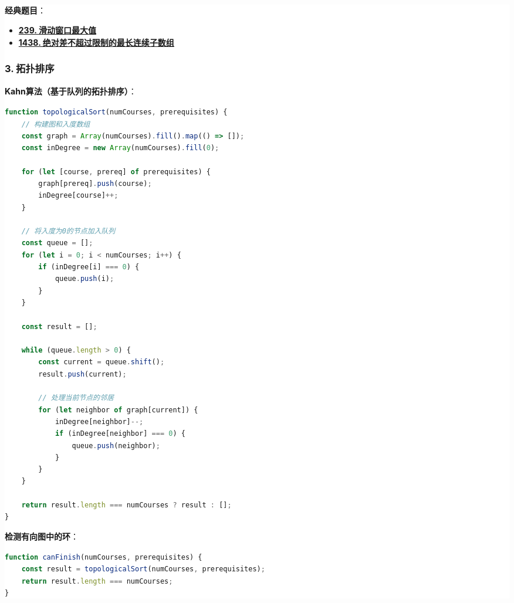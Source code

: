 **经典题目**：
- **[239. 滑动窗口最大值](https://leetcode.cn/problems/sliding-window-maximum/)**
- **[1438. 绝对差不超过限制的最长连续子数组](https://leetcode.cn/problems/longest-continuous-subarray-with-absolute-diff-less-than-or-equal-to-limit/)**

### 3. 拓扑排序

**Kahn算法（基于队列的拓扑排序）**：
```javascript
function topologicalSort(numCourses, prerequisites) {
    // 构建图和入度数组
    const graph = Array(numCourses).fill().map(() => []);
    const inDegree = new Array(numCourses).fill(0);
    
    for (let [course, prereq] of prerequisites) {
        graph[prereq].push(course);
        inDegree[course]++;
    }
    
    // 将入度为0的节点加入队列
    const queue = [];
    for (let i = 0; i < numCourses; i++) {
        if (inDegree[i] === 0) {
            queue.push(i);
        }
    }
    
    const result = [];
    
    while (queue.length > 0) {
        const current = queue.shift();
        result.push(current);
        
        // 处理当前节点的邻居
        for (let neighbor of graph[current]) {
            inDegree[neighbor]--;
            if (inDegree[neighbor] === 0) {
                queue.push(neighbor);
            }
        }
    }
    
    return result.length === numCourses ? result : [];
}
```

**检测有向图中的环**：
```javascript
function canFinish(numCourses, prerequisites) {
    const result = topologicalSort(numCourses, prerequisites);
    return result.length === numCourses;
}
```
